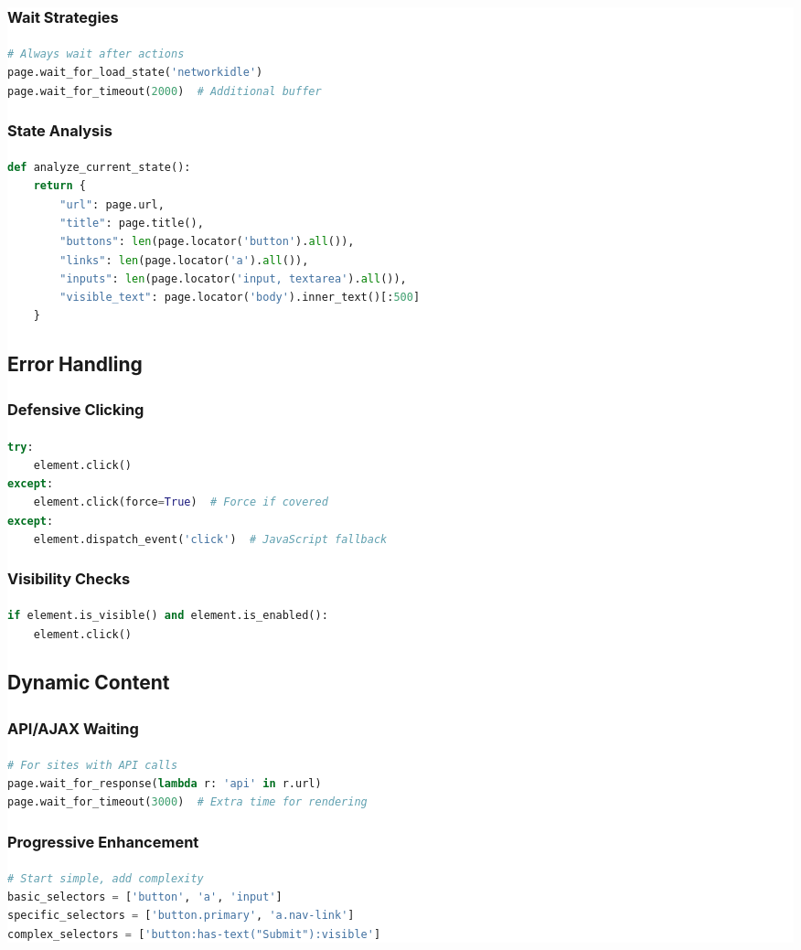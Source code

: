 ### Wait Strategies
```python
# Always wait after actions
page.wait_for_load_state('networkidle')
page.wait_for_timeout(2000)  # Additional buffer
```

### State Analysis
```python
def analyze_current_state():
    return {
        "url": page.url,
        "title": page.title(),
        "buttons": len(page.locator('button').all()),
        "links": len(page.locator('a').all()),
        "inputs": len(page.locator('input, textarea').all()),
        "visible_text": page.locator('body').inner_text()[:500]
    }
```

## Error Handling

### Defensive Clicking
```python
try:
    element.click()
except:
    element.click(force=True)  # Force if covered
except:
    element.dispatch_event('click')  # JavaScript fallback
```

### Visibility Checks
```python
if element.is_visible() and element.is_enabled():
    element.click()
```

## Dynamic Content

### API/AJAX Waiting
```python
# For sites with API calls
page.wait_for_response(lambda r: 'api' in r.url)
page.wait_for_timeout(3000)  # Extra time for rendering
```

### Progressive Enhancement
```python
# Start simple, add complexity
basic_selectors = ['button', 'a', 'input']
specific_selectors = ['button.primary', 'a.nav-link']
complex_selectors = ['button:has-text("Submit"):visible']
```
